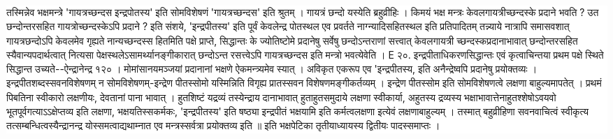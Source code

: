 तस्मिन्नेव भक्षमन्त्रे 'गायत्रच्छन्दस इन्द्रपोतस्य' इति सोमविशेषणं 'गायत्रच्छन्दस' इति श्रुतम् । गायत्रं छन्दो यस्येति ब्रहुव्रीहिः । किमयं भक्ष मन्त्रः केवलगायत्रीच्छन्दस्के प्रदाने भवति ? उत छन्दोन्तरसहित गायत्रोच्छन्दस्केऽपि प्रदाने ? इति संशये, 'इन्द्रपीतस्य' इति पूर्वं केवलेन्द्र पोतस्थल एव प्रवर्तते नाग्न्यादिसहितस्थल इति प्रतिपादितम् तन्न्याये नात्रापि समासवशात् गायत्रछन्दोऽपि केवलमेव गृह्यते नान्यच्छन्दस्स हितमिति पक्षे प्राप्ते, सिद्धान्तः 
के ज्योतिष्टोमे प्रदानेषु सर्वेषु छन्दोऽन्तराणां सत्त्वात् केवलगायत्री च्छन्दस्कप्रदानाभावात् छन्दोन्तरसहित स्यैवान्यपदार्थत्वात् नित्यसा पेक्षस्थलेऽसामर्थ्यानङ्गीकारात् छन्दोऽन्त रसत्त्वेऽपि गायत्रच्छन्दस इति 
मन्त्रो भवत्येवेति । 
E २०. इन्द्रपीताधिकरणसिद्धान्तः 
एवं कृत्वाचिन्तया प्रथम पक्षे स्थिते सिद्धान्त उच्यते--ऐन्द्रानेन्द्र 
१२० । 
मोमांसानयमञ्जयां प्रदानानां भक्षणे ऐकमन्त्र्यमेव स्यात् । अविकृत एकरूप एव 'इन्द्रपीतस्य, इति अनैन्द्रेष्वपि प्रदानेषु प्रयोक्तव्यः । इन्द्रपीतशब्दस्सवनविशेषणम् न सोमविशेषणम्-इन्द्रेण पीतस्सोमो यस्मिन्निति विगृह्य प्रातस्सवन विशेषणमङ्गीकर्तव्यम् । इन्द्रेण पीतस्सोम इति सोमविशेषणत्वे लक्षणा बाहुल्यमापतेत् । प्रथमं पिबतिना स्वीकारो लक्षणीयः, देवतानां पाना भावात् । हुतशिष्टं यद्रव्यं तस्येन्द्राय दानाभावात् हुताहुतसमुदाये लक्षणा स्वीकार्या, अहुतस्य द्रव्यस्य भक्षाभावात्तेनाहुतश्शेषोऽवयवो भूतपूर्वगत्याऽऽक्षेप्तव्य इति लक्षणा, भक्षयतिस्सकर्मकः, 'इन्द्रपीतस्य' इति षष्ठ्या इन्द्रपीतं भक्षयामि इति कर्मत्वलक्षणा इत्येवं लक्षणाबाहुल्यम् । तस्मात् बहुव्रीहिणा सवनवाचित्वं स्वीकृत्य तत्सम्बन्धित्वस्यैन्द्रानन्द्र योस्समत्वाद्यथाम्नात एव मन्त्रस्सर्वत्रा प्रयोक्तव्य इति ॥ 
इति भक्षपेटिका तृतीयाध्यायस्य द्वितीयः पादस्समाप्तः । 